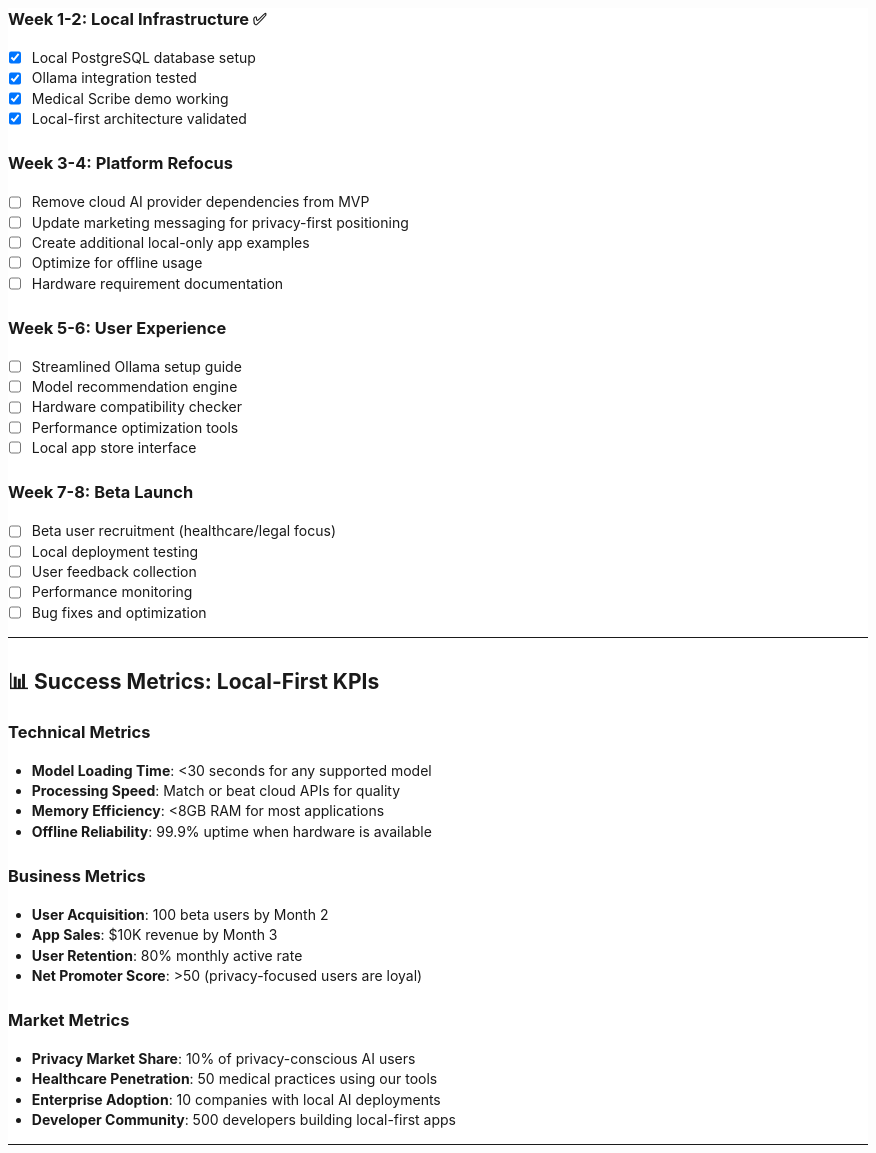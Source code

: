 ### **Week 1-2: Local Infrastructure** ✅
- [x] Local PostgreSQL database setup
- [x] Ollama integration tested
- [x] Medical Scribe demo working
- [x] Local-first architecture validated

### **Week 3-4: Platform Refocus**
- [ ] Remove cloud AI provider dependencies from MVP
- [ ] Update marketing messaging for privacy-first positioning
- [ ] Create additional local-only app examples
- [ ] Optimize for offline usage
- [ ] Hardware requirement documentation

### **Week 5-6: User Experience**
- [ ] Streamlined Ollama setup guide
- [ ] Model recommendation engine
- [ ] Hardware compatibility checker
- [ ] Performance optimization tools
- [ ] Local app store interface

### **Week 7-8: Beta Launch**
- [ ] Beta user recruitment (healthcare/legal focus)
- [ ] Local deployment testing
- [ ] User feedback collection
- [ ] Performance monitoring
- [ ] Bug fixes and optimization

---

## 📊 Success Metrics: Local-First KPIs

### **Technical Metrics**
- **Model Loading Time**: <30 seconds for any supported model
- **Processing Speed**: Match or beat cloud APIs for quality
- **Memory Efficiency**: <8GB RAM for most applications
- **Offline Reliability**: 99.9% uptime when hardware is available

### **Business Metrics**
- **User Acquisition**: 100 beta users by Month 2
- **App Sales**: $10K revenue by Month 3
- **User Retention**: 80% monthly active rate
- **Net Promoter Score**: >50 (privacy-focused users are loyal)

### **Market Metrics**
- **Privacy Market Share**: 10% of privacy-conscious AI users
- **Healthcare Penetration**: 50 medical practices using our tools
- **Enterprise Adoption**: 10 companies with local AI deployments
- **Developer Community**: 500 developers building local-first apps

---